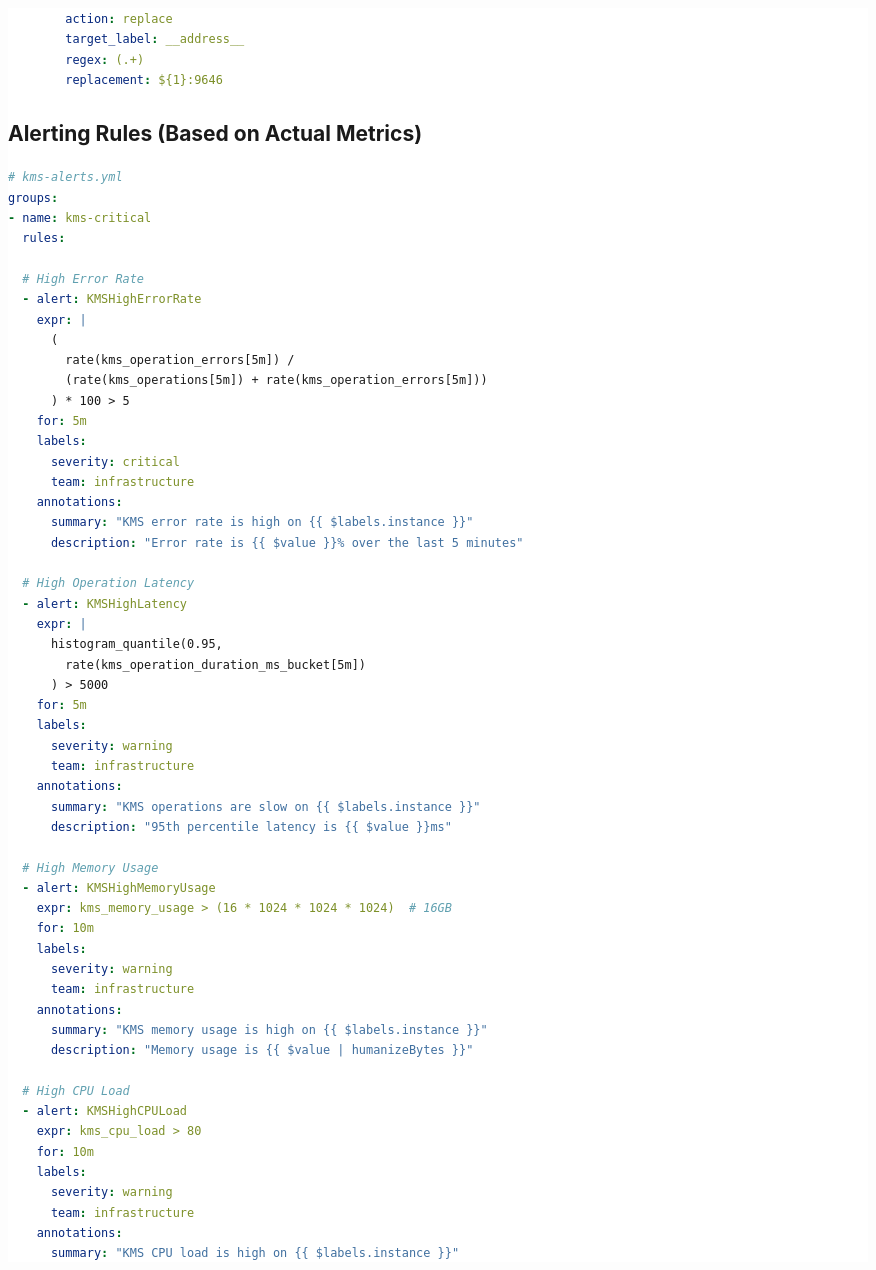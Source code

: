 ```yaml
        action: replace
        target_label: __address__
        regex: (.+)
        replacement: ${1}:9646
```

## Alerting Rules (Based on Actual Metrics)

```yaml
# kms-alerts.yml
groups:
- name: kms-critical
  rules:
  
  # High Error Rate
  - alert: KMSHighErrorRate
    expr: |
      (
        rate(kms_operation_errors[5m]) / 
        (rate(kms_operations[5m]) + rate(kms_operation_errors[5m]))
      ) * 100 > 5
    for: 5m
    labels:
      severity: critical
      team: infrastructure
    annotations:
      summary: "KMS error rate is high on {{ $labels.instance }}"
      description: "Error rate is {{ $value }}% over the last 5 minutes"
  
  # High Operation Latency
  - alert: KMSHighLatency
    expr: |
      histogram_quantile(0.95, 
        rate(kms_operation_duration_ms_bucket[5m])
      ) > 5000
    for: 5m
    labels:
      severity: warning
      team: infrastructure
    annotations:
      summary: "KMS operations are slow on {{ $labels.instance }}"
      description: "95th percentile latency is {{ $value }}ms"
  
  # High Memory Usage
  - alert: KMSHighMemoryUsage
    expr: kms_memory_usage > (16 * 1024 * 1024 * 1024)  # 16GB
    for: 10m
    labels:
      severity: warning
      team: infrastructure
    annotations:
      summary: "KMS memory usage is high on {{ $labels.instance }}"
      description: "Memory usage is {{ $value | humanizeBytes }}"
  
  # High CPU Load
  - alert: KMSHighCPULoad
    expr: kms_cpu_load > 80
    for: 10m
    labels:
      severity: warning
      team: infrastructure
    annotations:
      summary: "KMS CPU load is high on {{ $labels.instance }}"
```